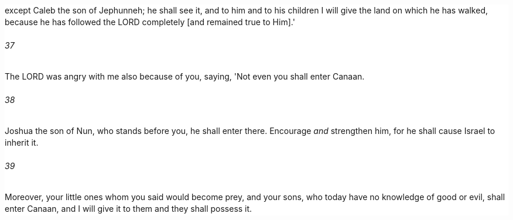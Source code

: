 


except Caleb the son of Jephunneh; he shall see it, and to him and to his children I will give the land on which he has walked, because he has followed the LORD completely [and remained true to Him].' 















###### 37 







The LORD was angry with me also because of you, saying, 'Not even you shall enter Canaan. 















###### 38 







Joshua the son of Nun, who stands before you, he shall enter there. Encourage _and_ strengthen him, for he shall cause Israel to inherit it. 















###### 39 







Moreover, your little ones whom you said would become prey, and your sons, who today have no knowledge of good or evil, shall enter Canaan, and I will give it to them and they shall possess it. 

